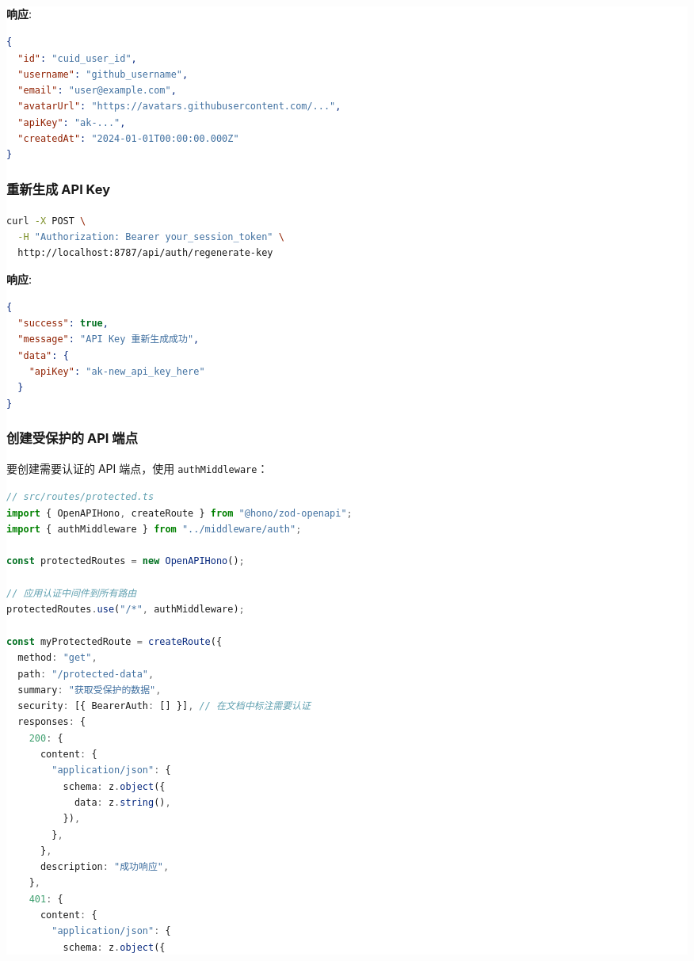 **响应**:

```json
{
  "id": "cuid_user_id",
  "username": "github_username",
  "email": "user@example.com",
  "avatarUrl": "https://avatars.githubusercontent.com/...",
  "apiKey": "ak-...",
  "createdAt": "2024-01-01T00:00:00.000Z"
}
```

### 重新生成 API Key

```bash
curl -X POST \
  -H "Authorization: Bearer your_session_token" \
  http://localhost:8787/api/auth/regenerate-key
```

**响应**:

```json
{
  "success": true,
  "message": "API Key 重新生成成功",
  "data": {
    "apiKey": "ak-new_api_key_here"
  }
}
```

### 创建受保护的 API 端点

要创建需要认证的 API 端点，使用 `authMiddleware`：

```typescript
// src/routes/protected.ts
import { OpenAPIHono, createRoute } from "@hono/zod-openapi";
import { authMiddleware } from "../middleware/auth";

const protectedRoutes = new OpenAPIHono();

// 应用认证中间件到所有路由
protectedRoutes.use("/*", authMiddleware);

const myProtectedRoute = createRoute({
  method: "get",
  path: "/protected-data",
  summary: "获取受保护的数据",
  security: [{ BearerAuth: [] }], // 在文档中标注需要认证
  responses: {
    200: {
      content: {
        "application/json": {
          schema: z.object({
            data: z.string(),
          }),
        },
      },
      description: "成功响应",
    },
    401: {
      content: {
        "application/json": {
          schema: z.object({
```